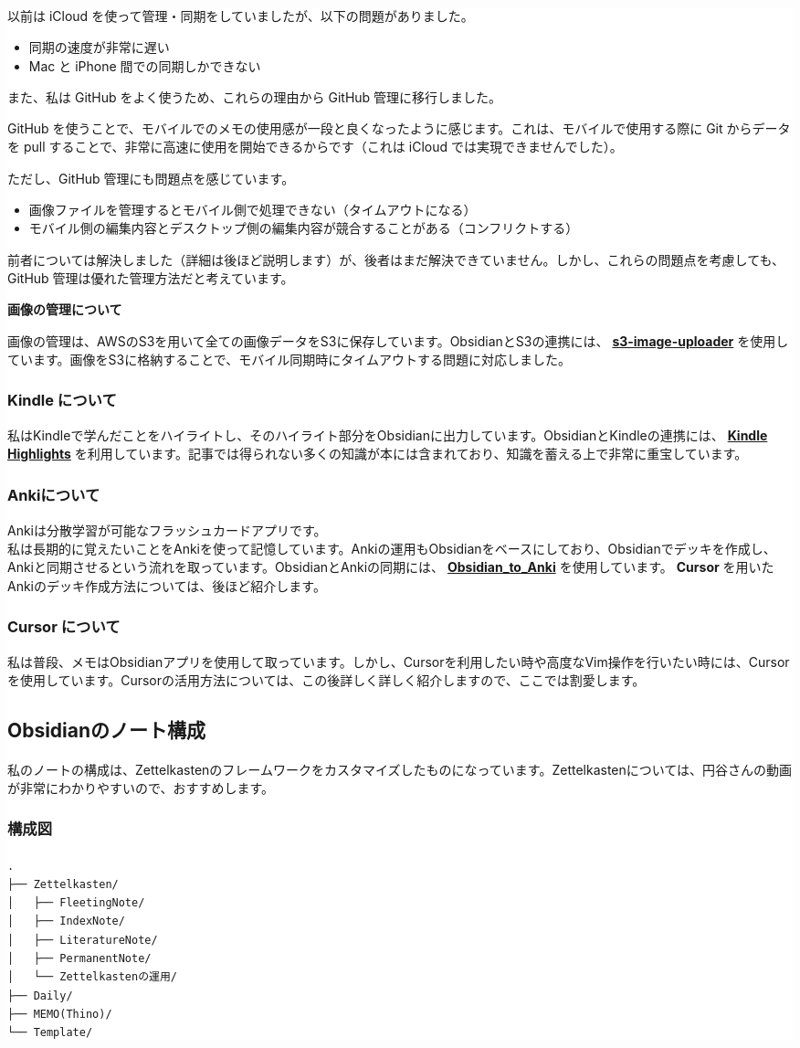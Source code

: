 以前は iCloud を使って管理・同期をしていましたが、以下の問題がありました。

- 同期の速度が非常に遅い
- Mac と iPhone 間での同期しかできない

また、私は GitHub をよく使うため、これらの理由から GitHub 管理に移行しました。

GitHub を使うことで、モバイルでのメモの使用感が一段と良くなったように感じます。これは、モバイルで使用する際に Git からデータを pull することで、非常に高速に使用を開始できるからです（これは iCloud では実現できませんでした）。

ただし、GitHub 管理にも問題点を感じています。

- 画像ファイルを管理するとモバイル側で処理できない（タイムアウトになる）
- モバイル側の編集内容とデスクトップ側の編集内容が競合することがある（コンフリクトする）

前者については解決しました（詳細は後ほど説明します）が、後者はまだ解決できていません。しかし、これらの問題点を考慮しても、GitHub 管理は優れた管理方法だと考えています。

**画像の管理について**

画像の管理は、AWSのS3を用いて全ての画像データをS3に保存しています。ObsidianとS3の連携には、 [**s3-image-uploader**](https://github.com/jvsteiner/s3-image-uploader) を使用しています。画像をS3に格納することで、モバイル同期時にタイムアウトする問題に対応しました。

### Kindle について

私はKindleで学んだことをハイライトし、そのハイライト部分をObsidianに出力しています。ObsidianとKindleの連携には、 [**Kindle Highlights**](https://github.com/hadynz/obsidian-kindle-plugin) を利用しています。記事では得られない多くの知識が本には含まれており、知識を蓄える上で非常に重宝しています。

### Ankiについて

Ankiは分散学習が可能なフラッシュカードアプリです。  
私は長期的に覚えたいことをAnkiを使って記憶しています。Ankiの運用もObsidianをベースにしており、Obsidianでデッキを作成し、Ankiと同期させるという流れを取っています。ObsidianとAnkiの同期には、 [**Obsidian\_to\_Anki**](https://github.com/ObsidianToAnki/Obsidian_to_Anki) を使用しています。 **Cursor** を用いたAnkiのデッキ作成方法については、後ほど紹介します。

### Cursor について

私は普段、メモはObsidianアプリを使用して取っています。しかし、Cursorを利用したい時や高度なVim操作を行いたい時には、Cursorを使用しています。Cursorの活用方法については、この後詳しく詳しく紹介しますので、ここでは割愛します。

## Obsidianのノート構成

私のノートの構成は、Zettelkastenのフレームワークをカスタマイズしたものになっています。Zettelkastenについては、円谷さんの動画が非常にわかりやすいので、おすすめします。

### 構成図

```
.
├── Zettelkasten/
│   ├── FleetingNote/
│   ├── IndexNote/
│   ├── LiteratureNote/
│   ├── PermanentNote/
│   └── Zettelkastenの運用/
├── Daily/
├── MEMO(Thino)/
└── Template/
```
